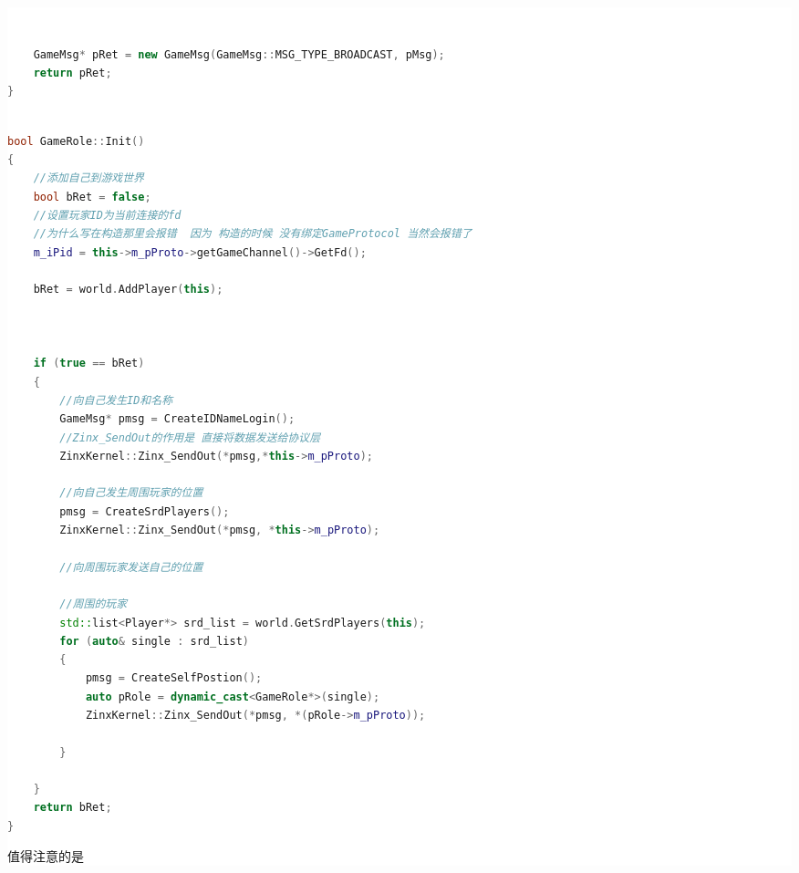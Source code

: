 ```c++


    GameMsg* pRet = new GameMsg(GameMsg::MSG_TYPE_BROADCAST, pMsg);
    return pRet;
}

```

```c++

bool GameRole::Init()
{
    //添加自己到游戏世界
    bool bRet = false;
    //设置玩家ID为当前连接的fd
    //为什么写在构造那里会报错  因为 构造的时候 没有绑定GameProtocol 当然会报错了
    m_iPid = this->m_pProto->getGameChannel()->GetFd();

    bRet = world.AddPlayer(this);

    
    
    if (true == bRet)
    {
        //向自己发生ID和名称
        GameMsg* pmsg = CreateIDNameLogin();
        //Zinx_SendOut的作用是 直接将数据发送给协议层
        ZinxKernel::Zinx_SendOut(*pmsg,*this->m_pProto);

        //向自己发生周围玩家的位置
        pmsg = CreateSrdPlayers();
        ZinxKernel::Zinx_SendOut(*pmsg, *this->m_pProto);

        //向周围玩家发送自己的位置
        
        //周围的玩家
        std::list<Player*> srd_list = world.GetSrdPlayers(this);
        for (auto& single : srd_list)
        {
            pmsg = CreateSelfPostion();
            auto pRole = dynamic_cast<GameRole*>(single);
            ZinxKernel::Zinx_SendOut(*pmsg, *(pRole->m_pProto));

        }

    }
    return bRet;
}

```

值得注意的是
